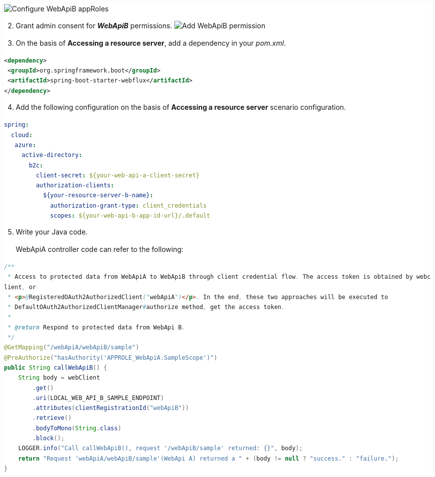    ![Configure WebApiB appRoles](https://user-images.githubusercontent.com/13167207/142620648-cfbf5220-9736-4050-a3ef-1370c522e672.png)

2. Grant admin consent for ***WebApiB*** permissions.
   ![Add WebApiB permission](https://user-images.githubusercontent.com/13167207/142620691-b1a7fcda-fc92-41af-9515-812139f26ee0.png)

3. On the basis of **Accessing a resource server**, add a dependency in your *pom.xml*.

```xml
<dependency>
 <groupId>org.springframework.boot</groupId>
 <artifactId>spring-boot-starter-webflux</artifactId>
</dependency>
```

4. Add the following configuration on the basis of **Accessing a resource server** scenario configuration.

```yaml
spring:
  cloud:
   azure:
     active-directory:
       b2c:
         client-secret: ${your-web-api-a-client-secret}
         authorization-clients:
           ${your-resource-server-b-name}:
             authorization-grant-type: client_credentials
             scopes: ${your-web-api-b-app-id-url}/.default
```

5. Write your Java code.

   WebApiA controller code can refer to the following:
```java
/**
 * Access to protected data from WebApiA to WebApiB through client credential flow. The access token is obtained by webclient, or
 * <p>@RegisteredOAuth2AuthorizedClient("webApiA")</p>. In the end, these two approaches will be executed to
 * DefaultOAuth2AuthorizedClientManager#authorize method, get the access token.
 *
 * @return Respond to protected data from WebApi B.
 */
@GetMapping("/webApiA/webApiB/sample")
@PreAuthorize("hasAuthority('APPROLE_WebApiA.SampleScope')")
public String callWebApiB() {
    String body = webClient
        .get()
        .uri(LOCAL_WEB_API_B_SAMPLE_ENDPOINT)
        .attributes(clientRegistrationId("webApiB"))
        .retrieve()
        .bodyToMono(String.class)
        .block();
    LOGGER.info("Call callWebApiB(), request '/webApiB/sample' returned: {}", body);
    return "Request 'webApiA/webApiB/sample'(WebApi A) returned a " + (body != null ? "success." : "failure.");
}
```
